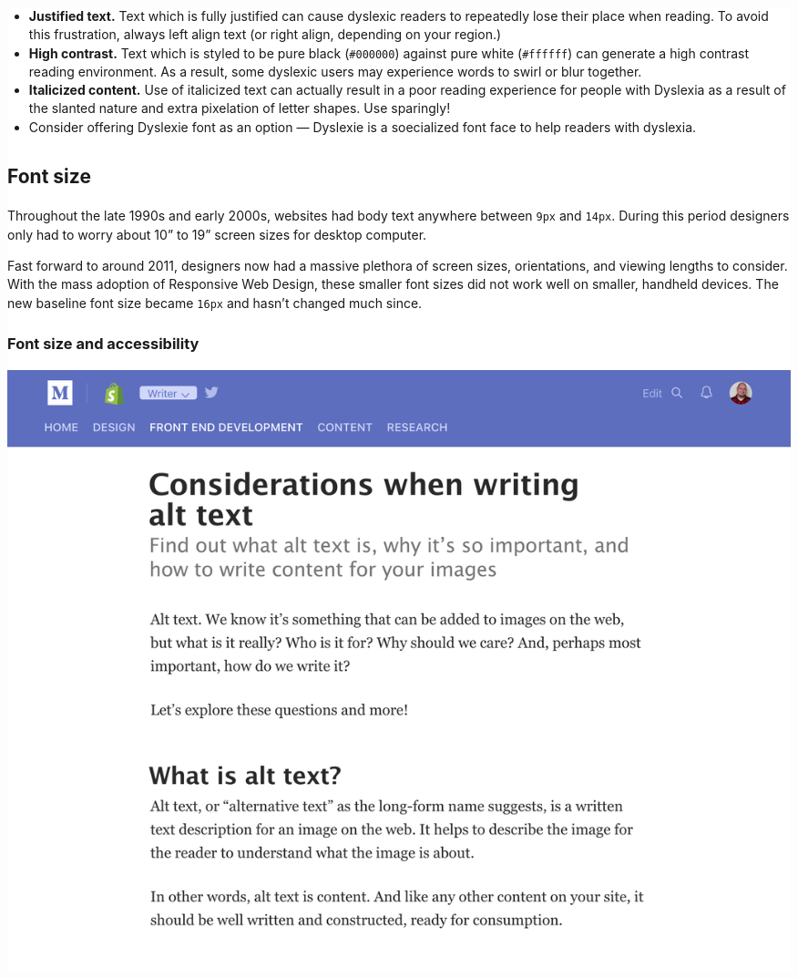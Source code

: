 - **Justified text.** Text which is fully justified can cause dyslexic readers to repeatedly lose their place when reading. To avoid this frustration, always left align text (or right align, depending on your region.)
- **High contrast.** Text which is styled to be pure black (`#000000`) against pure white (`#ffffff`) can generate a high contrast reading environment. As a result, some dyslexic users may experience words to swirl or blur together.
- **Italicized content.** Use of italicized text can actually result in a poor reading experience for people with Dyslexia as a result of the slanted nature and extra pixelation of letter shapes. Use sparingly!
- Consider offering Dyslexie font as an option — Dyslexie is a soecialized font face to help readers with dyslexia.

## Font size

Throughout the late 1990s and early 2000s, websites had body text anywhere between `9px` and `14px`. During this period designers only had to worry about 10” to 19” screen sizes for desktop computer.

Fast forward to around 2011, designers now had a massive plethora of screen sizes, orientations, and viewing lengths to consider. With the mass adoption of Responsive Web Design, these smaller font sizes did not work well on smaller, handheld devices. The new baseline font size became `16px` and hasn’t changed much since.

### Font size and accessibility

[![Screenshot of the 'Considerations when writing alt text' article.](../slide-deck/images/font-size.png)](https://ux.shopify.com/considerations-when-writing-alt-text-a9c1985a8204)
